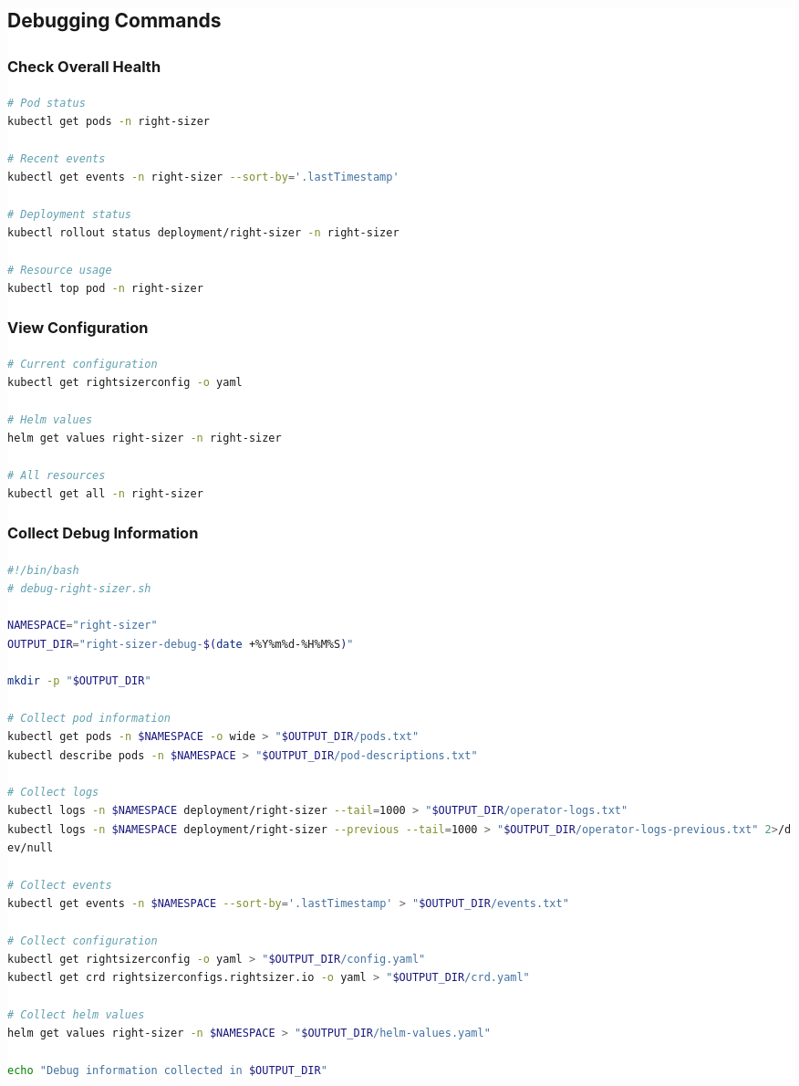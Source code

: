 ## Debugging Commands

### Check Overall Health
```bash
# Pod status
kubectl get pods -n right-sizer

# Recent events
kubectl get events -n right-sizer --sort-by='.lastTimestamp'

# Deployment status
kubectl rollout status deployment/right-sizer -n right-sizer

# Resource usage
kubectl top pod -n right-sizer
```

### View Configuration
```bash
# Current configuration
kubectl get rightsizerconfig -o yaml

# Helm values
helm get values right-sizer -n right-sizer

# All resources
kubectl get all -n right-sizer
```

### Collect Debug Information
```bash
#!/bin/bash
# debug-right-sizer.sh

NAMESPACE="right-sizer"
OUTPUT_DIR="right-sizer-debug-$(date +%Y%m%d-%H%M%S)"

mkdir -p "$OUTPUT_DIR"

# Collect pod information
kubectl get pods -n $NAMESPACE -o wide > "$OUTPUT_DIR/pods.txt"
kubectl describe pods -n $NAMESPACE > "$OUTPUT_DIR/pod-descriptions.txt"

# Collect logs
kubectl logs -n $NAMESPACE deployment/right-sizer --tail=1000 > "$OUTPUT_DIR/operator-logs.txt"
kubectl logs -n $NAMESPACE deployment/right-sizer --previous --tail=1000 > "$OUTPUT_DIR/operator-logs-previous.txt" 2>/dev/null

# Collect events
kubectl get events -n $NAMESPACE --sort-by='.lastTimestamp' > "$OUTPUT_DIR/events.txt"

# Collect configuration
kubectl get rightsizerconfig -o yaml > "$OUTPUT_DIR/config.yaml"
kubectl get crd rightsizerconfigs.rightsizer.io -o yaml > "$OUTPUT_DIR/crd.yaml"

# Collect helm values
helm get values right-sizer -n $NAMESPACE > "$OUTPUT_DIR/helm-values.yaml"

echo "Debug information collected in $OUTPUT_DIR"
```
